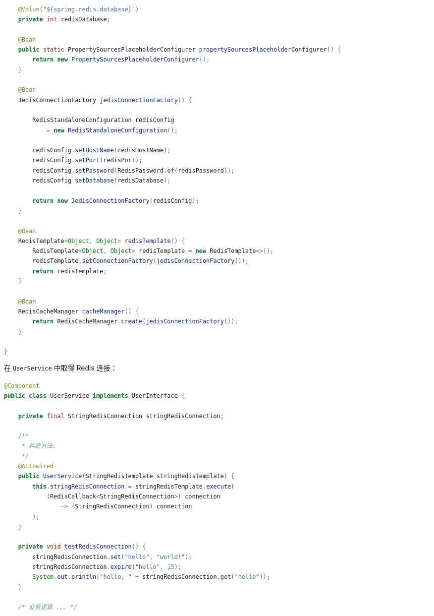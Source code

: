 ```java
    @Value("${spring.redis.database}")
    private int redisDatabase;

    @Bean
    public static PropertySourcesPlaceholderConfigurer propertySourcesPlaceholderConfigurer() {
        return new PropertySourcesPlaceholderConfigurer();
    }

    @Bean
    JedisConnectionFactory jedisConnectionFactory() {

        RedisStandaloneConfiguration redisConfig
            = new RedisStandaloneConfiguration();

        redisConfig.setHostName(redisHostName);
        redisConfig.setPort(redisPort);
        redisConfig.setPassword(RedisPassword.of(redisPassword));
        redisConfig.setDatabase(redisDatabase);

        return new JedisConnectionFactory(redisConfig);
    }

    @Bean
    RedisTemplate<Object, Object> redisTemplate() {
        RedisTemplate<Object, Object> redisTemplate = new RedisTemplate<>();
        redisTemplate.setConnectionFactory(jedisConnectionFactory());
        return redisTemplate;
    }

    @Bean
    RedisCacheManager cacheManager() {
        return RedisCacheManager.create(jedisConnectionFactory());
    }

}
```

在 `UserService` 中取得 Redis 连接：

```java
@Component
public class UserService implements UserInterface {

    private final StringRedisConnection stringRedisConnection;

    /**
     * 构造方法。
     */
    @Autowired
    public UserService(StringRedisTemplate stringRedisTemplate) {
        this.stringRedisConnection = stringRedisTemplate.execute(
            (RedisCallback<StringRedisConnection>) connection
                -> (StringRedisConnection) connection
        );
    }

    private void testRedisConnection() {
        stringRedisConnection.set("hello", "world!");
        stringRedisConnection.expire("hello", 15);
        System.out.println("hello, " + stringRedisConnection.get("hello"));
    }

    /* 业务逻辑 ... */

```
